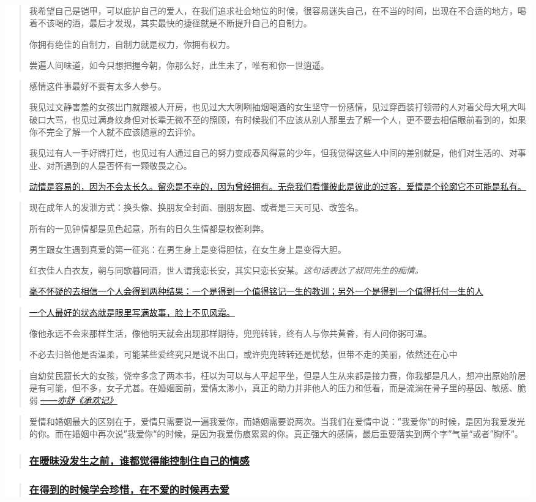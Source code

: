 > 我希望自己是铠甲，可以庇护自己的爱人，在我们追求社会地位的时候，很容易迷失自己，在不当的时间，出现在不合适的地方，喝着不该喝的酒，最后才发现，其实最快的捷径就是不断提升自己的自制力。
>
> 你拥有绝佳的自制力，自制力就是权力，你拥有权力。
>
> 尝遍人间味道，如今只想把握今朝，你那么好，此生未了，唯有和你一世逍遥。

> 感情这件事最好不要有太多人参与。
>
> 我见过文静害羞的女孩出门就跟被人开房，也见过大大咧咧抽烟喝酒的女生坚守一份感情，见过穿西装打领带的人对着父母大吼大叫破口大骂，也见过满身纹身但对长辈无微不至的照顾，有时候我们不应该从别人那里去了解一个人，更不要去相信眼前看到的，如果你不完全了解一个人就不应该随意的去评价。
>
> 我见过有人一手好牌打烂，也见过有人通过自己的努力变成春风得意的少年，但我觉得这些人中间的差别就是，他们对生活的、对事业、对所遇到的人是否怀有一颗敬畏之心。
>
> [动情是容易的，因为不会太长久。留恋是不幸的，因为曾经拥有。无奈我们看懂彼此是彼此的过客，爱情是个轮廓它不可能是私有。](https://weibo.com/2993107720/HjnpPFaLO)

> 现在成年人的发泄方式：换头像、换朋友全封面、删朋友圈、或者是三天可见、改签名。
>
> 所有的一见钟情都是见色起意，所有的日久生情都是权衡利弊。
>
> 男生跟女生遇到真爱的第一征兆：在男生身上是变得胆怯，在女生身上是变得大胆。
>
> 红衣佳人白衣友，朝与同歌暮同酒，世人谓我恋长安，其实只恋长安某。*这句话表达了叔同先生的痴情。*
>
> [毫不怀疑的去相信一个人会得到两种结果：一个是得到一个值得铭记一生的教训；另外一个是得到一个值得托付一生的人](https://weibo.com/2993107720/Hj4vJxRnh)

> [一个人最好的状态就是眼里写满故事，脸上不见风霜。](https://weibo.com/tv/v/HjZ583AEe?fid=1034:4347609683571512)
>
> 像他永远不会来那样生活，像他明天就会出现那样期待，兜兜转转，终有人与你共黄昏，有人问你粥可温。
>
> 不必去归咎他是否温柔，可能某些爱终究只是说不出口，或许兜兜转转还是忧愁，但带不走的美丽，依然还在心中

> 自幼贫民窟长大的女孩，侥幸多念了两本书，枉以为可以与人平起平坐，但是人生从来都是接力赛，你我都是凡人，想冲出原始阶层是有可能，但不多，女子尤甚。在婚姻面前，爱情太渺小，真正的助力并非他人的压力和低看，而是流淌在骨子里的基因、敏感、脆弱  [*——亦舒《承欢记》*](http://t.cn/EM59zJe)

> 爱情和婚姻最大的区别在于，爱情只需要说一遍我爱你，而婚姻需要说两次。当我们在爱情中说：”我爱你“的时候，是因为我爱发光的你。而在婚姻中再次说”我爱你“的时候，是因为我爱伤痕累累的你。真正强大的感情，最后重要落实到两个字”气量“或者”胸怀“。

> ### [在暧昧没发生之前，谁都觉得能控制住自己的情感](https://youtu.be/B6vygzmDk4c)

> ### [在得到的时候学会珍惜，在不爱的时候再去爱](https://youtu.be/KmMmB-Ki_ic)




[amoy-weibo]: https://weibo.com/nfsl116	"Amoy 大号 微博"
[amoy-youtube]: "https://www.youtube.com/channel/UCh13-ThD-9Dlvafed6BFKYg"	"Amoy 大号 YouTube"

